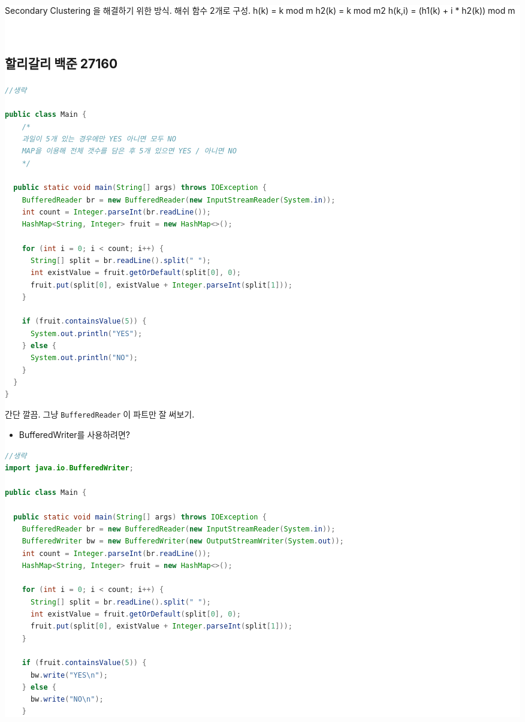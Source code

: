 Secondary Clustering 을 해결하기 위한 방식. 해쉬 함수 2개로 구성.
h(k) = k mod m
h2(k) = k mod m2
h(k,i) = (h1(k) + i * h2(k)) mod m

<br/>


## 할리갈리 백준 27160

```java
//생략

public class Main {
    /*
    과일이 5개 있는 경우에만 YES 아니면 모두 NO
    MAP을 이용해 전체 갯수를 담은 후 5개 있으면 YES / 아니면 NO
    */

  public static void main(String[] args) throws IOException {
    BufferedReader br = new BufferedReader(new InputStreamReader(System.in));
    int count = Integer.parseInt(br.readLine());
    HashMap<String, Integer> fruit = new HashMap<>();

    for (int i = 0; i < count; i++) {
      String[] split = br.readLine().split(" ");
      int existValue = fruit.getOrDefault(split[0], 0);
      fruit.put(split[0], existValue + Integer.parseInt(split[1]));
    }

    if (fruit.containsValue(5)) {
      System.out.println("YES");
    } else {
      System.out.println("NO");
    }
  }
}
```

간단 깔끔.
그냥 `BufferedReader` 이 파트만 잘 써보기.
- BufferedWriter를 사용하려면?

```java
//생략
import java.io.BufferedWriter;

public class Main {

  public static void main(String[] args) throws IOException {
    BufferedReader br = new BufferedReader(new InputStreamReader(System.in));
    BufferedWriter bw = new BufferedWriter(new OutputStreamWriter(System.out));
    int count = Integer.parseInt(br.readLine());
    HashMap<String, Integer> fruit = new HashMap<>();

    for (int i = 0; i < count; i++) {
      String[] split = br.readLine().split(" ");
      int existValue = fruit.getOrDefault(split[0], 0);
      fruit.put(split[0], existValue + Integer.parseInt(split[1]));
    }

    if (fruit.containsValue(5)) {
      bw.write("YES\n");
    } else {
      bw.write("NO\n");
    }
```